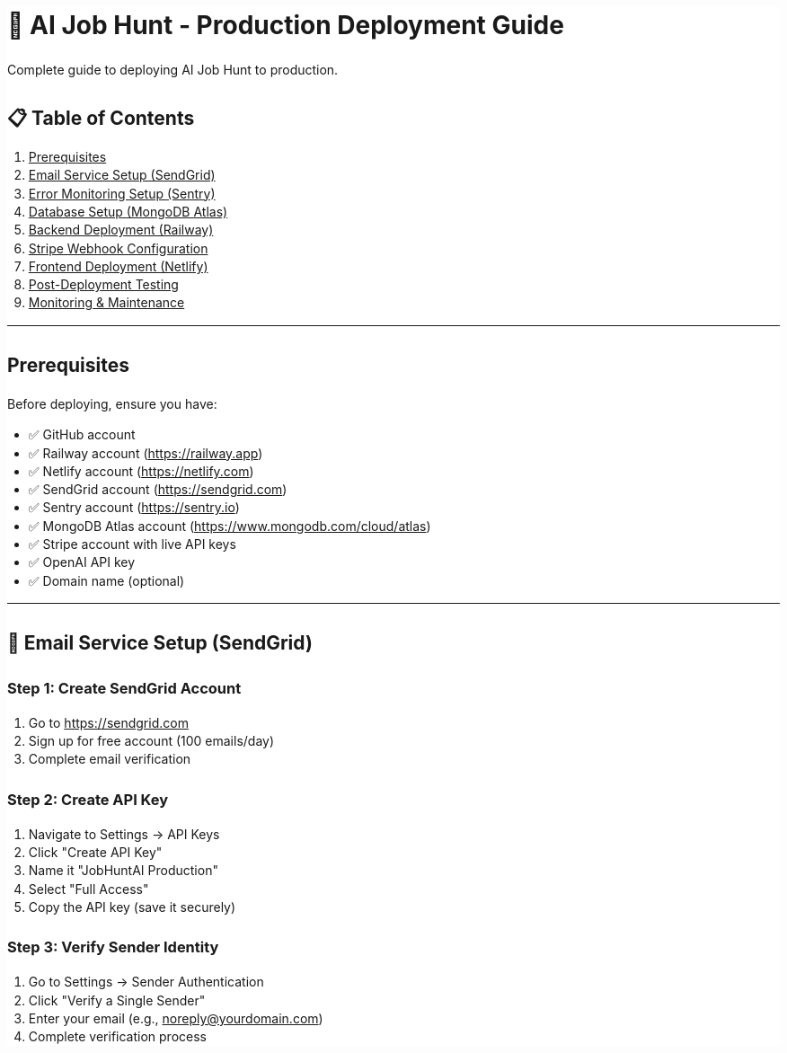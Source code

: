 # 🚀 AI Job Hunt - Production Deployment Guide

Complete guide to deploying AI Job Hunt to production.

## 📋 Table of Contents
1. [Prerequisites](#prerequisites)
2. [Email Service Setup (SendGrid)](#email-service-setup)
3. [Error Monitoring Setup (Sentry)](#error-monitoring-setup)
4. [Database Setup (MongoDB Atlas)](#database-setup)
5. [Backend Deployment (Railway)](#backend-deployment)
6. [Stripe Webhook Configuration](#stripe-webhook-configuration)
7. [Frontend Deployment (Netlify)](#frontend-deployment)
8. [Post-Deployment Testing](#post-deployment-testing)
9. [Monitoring & Maintenance](#monitoring--maintenance)

---

## Prerequisites

Before deploying, ensure you have:

- ✅ GitHub account
- ✅ Railway account (https://railway.app)
- ✅ Netlify account (https://netlify.com)
- ✅ SendGrid account (https://sendgrid.com)
- ✅ Sentry account (https://sentry.io)
- ✅ MongoDB Atlas account (https://www.mongodb.com/cloud/atlas)
- ✅ Stripe account with live API keys
- ✅ OpenAI API key
- ✅ Domain name (optional)

---

## 📧 Email Service Setup (SendGrid)

### Step 1: Create SendGrid Account
1. Go to https://sendgrid.com
2. Sign up for free account (100 emails/day)
3. Complete email verification

### Step 2: Create API Key
1. Navigate to Settings → API Keys
2. Click "Create API Key"
3. Name it "JobHuntAI Production"
4. Select "Full Access"
5. Copy the API key (save it securely)

### Step 3: Verify Sender Identity
1. Go to Settings → Sender Authentication
2. Click "Verify a Single Sender"
3. Enter your email (e.g., noreply@yourdomain.com)
4. Complete verification process
